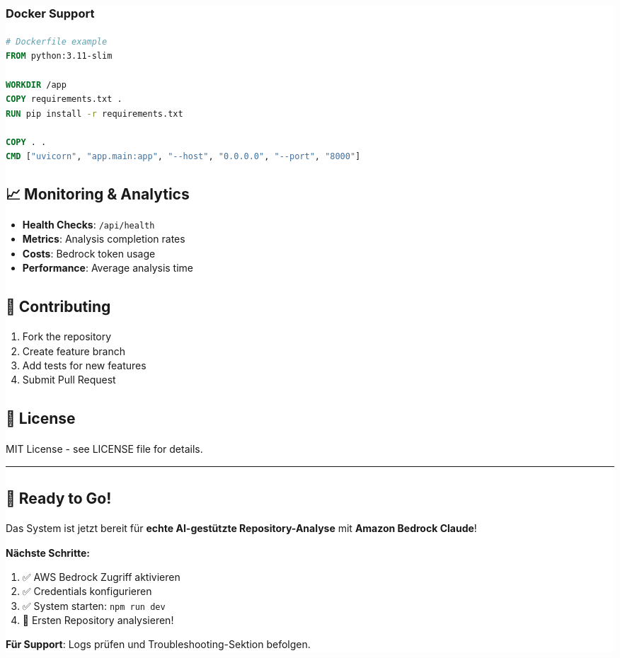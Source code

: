 ### **Docker Support**
```dockerfile
# Dockerfile example
FROM python:3.11-slim

WORKDIR /app
COPY requirements.txt .
RUN pip install -r requirements.txt

COPY . .
CMD ["uvicorn", "app.main:app", "--host", "0.0.0.0", "--port", "8000"]
```

## 📈 **Monitoring & Analytics**

- **Health Checks**: `/api/health`
- **Metrics**: Analysis completion rates
- **Costs**: Bedrock token usage
- **Performance**: Average analysis time

## 🤝 **Contributing**

1. Fork the repository
2. Create feature branch
3. Add tests for new features
4. Submit Pull Request

## 📄 **License**

MIT License - see LICENSE file for details.

---

## 🎉 **Ready to Go!**

Das System ist jetzt bereit für **echte AI-gestützte Repository-Analyse** mit **Amazon Bedrock Claude**! 

**Nächste Schritte:**
1. ✅ AWS Bedrock Zugriff aktivieren
2. ✅ Credentials konfigurieren  
3. ✅ System starten: `npm run dev`
4. 🚀 Ersten Repository analysieren!

**Für Support**: Logs prüfen und Troubleshooting-Sektion befolgen. 